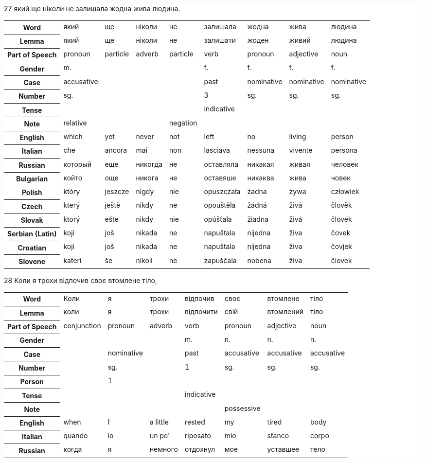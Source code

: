27 який ще ніколи не залишала жодна жива людина.

<table>
<tr><th>Word</th><td>який</td><td>ще</td><td>ніколи</td><td>не</td><td>залишала</td><td>жодна</td><td>жива</td><td>людина</td></tr>
<tr><th>Lemma</th><td>який</td><td>ще</td><td>ніколи</td><td>не</td><td>залишати</td><td>жоден</td><td>живий</td><td>людина</td></tr>
<tr><th>Part of Speech</th><td>pronoun</td><td>particle</td><td>adverb</td><td>particle</td><td>verb</td><td>pronoun</td><td>adjective</td><td>noun</td></tr>
<tr><th>Gender</th><td>m.</td><td></td><td></td><td></td><td>f.</td><td>f.</td><td>f.</td><td>f.</td></tr>
<tr><th>Case</th><td>accusative</td><td></td><td></td><td></td><td>past</td><td>nominative</td><td>nominative</td><td>nominative</td></tr>
<tr><th>Number</th><td>sg.</td><td></td><td></td><td></td><td>3</td><td>sg.</td><td>sg.</td><td>sg.</td></tr>
<tr><th>Tense</th><td></td><td></td><td></td><td></td><td>indicative</td><td></td><td></td><td></td></tr>
<tr><th>Note</th><td>relative</td><td></td><td></td><td>negation</td><td></td><td></td><td></td><td></td></tr>
<tr><th>English</th><td>which</td><td>yet</td><td>never</td><td>not</td><td>left</td><td>no</td><td>living</td><td>person</td></tr>
<tr><th>Italian</th><td>che</td><td>ancora</td><td>mai</td><td>non</td><td>lasciava</td><td>nessuna</td><td>vivente</td><td>persona</td></tr>
<tr><th>Russian</th><td>который</td><td>еще</td><td>никогда</td><td>не</td><td>оставляла</td><td>никакая</td><td>живая</td><td>человек</td></tr>
<tr><th>Bulgarian</th><td>който</td><td>още</td><td>никога</td><td>не</td><td>оставяше</td><td>никаква</td><td>жива</td><td>човек</td></tr>
<tr><th>Polish</th><td>który</td><td>jeszcze</td><td>nigdy</td><td>nie</td><td>opuszczała</td><td>żadna</td><td>żywa</td><td>człowiek</td></tr>
<tr><th>Czech</th><td>který</td><td>ještě</td><td>nikdy</td><td>ne</td><td>opouštěla</td><td>žádná</td><td>živá</td><td>člověk</td></tr>
<tr><th>Slovak</th><td>ktorý</td><td>ešte</td><td>nikdy</td><td>nie</td><td>opúšťala</td><td>žiadna</td><td>živá</td><td>človek</td></tr>
<tr><th>Serbian (Latin)</th><td>koji</td><td>još</td><td>nikada</td><td>ne</td><td>napuštala</td><td>nijedna</td><td>živa</td><td>čovek</td></tr>
<tr><th>Croatian</th><td>koji</td><td>još</td><td>nikada</td><td>ne</td><td>napuštala</td><td>nijedna</td><td>živa</td><td>čovjek</td></tr>
<tr><th>Slovene</th><td>kateri</td><td>še</td><td>nikoli</td><td>ne</td><td>zapuščala</td><td>nobena</td><td>živa</td><td>človek</td></tr>
</table>

28 Коли я трохи відпочив своє втомлене тіло,

<table>
<tr><th>Word</th><td>Коли</td><td>я</td><td>трохи</td><td>відпочив</td><td>своє</td><td>втомлене</td><td>тіло</td></tr>
<tr><th>Lemma</th><td>коли</td><td>я</td><td>трохи</td><td>відпочити</td><td>свій</td><td>втомлений</td><td>тіло</td></tr>
<tr><th>Part of Speech</th><td>conjunction</td><td>pronoun</td><td>adverb</td><td>verb</td><td>pronoun</td><td>adjective</td><td>noun</td></tr>
<tr><th>Gender</th><td></td><td></td><td></td><td>m.</td><td>n.</td><td>n.</td><td>n.</td></tr>
<tr><th>Case</th><td></td><td>nominative</td><td></td><td>past</td><td>accusative</td><td>accusative</td><td>accusative</td></tr>
<tr><th>Number</th><td></td><td>sg.</td><td></td><td>1</td><td>sg.</td><td>sg.</td><td>sg.</td></tr>
<tr><th>Person</th><td></td><td>1</td><td></td><td></td><td></td><td></td><td></td></tr>
<tr><th>Tense</th><td></td><td></td><td></td><td>indicative</td><td></td><td></td><td></td></tr>
<tr><th>Note</th><td></td><td></td><td></td><td></td><td>possessive</td><td></td><td></td></tr>
<tr><th>English</th><td>when</td><td>I</td><td>a little</td><td>rested</td><td>my</td><td>tired</td><td>body</td></tr>
<tr><th>Italian</th><td>quando</td><td>io</td><td>un po'</td><td>riposato</td><td>mio</td><td>stanco</td><td>corpo</td></tr>
<tr><th>Russian</th><td>когда</td><td>я</td><td>немного</td><td>отдохнул</td><td>мое</td><td>уставшее</td><td>тело</td></tr>